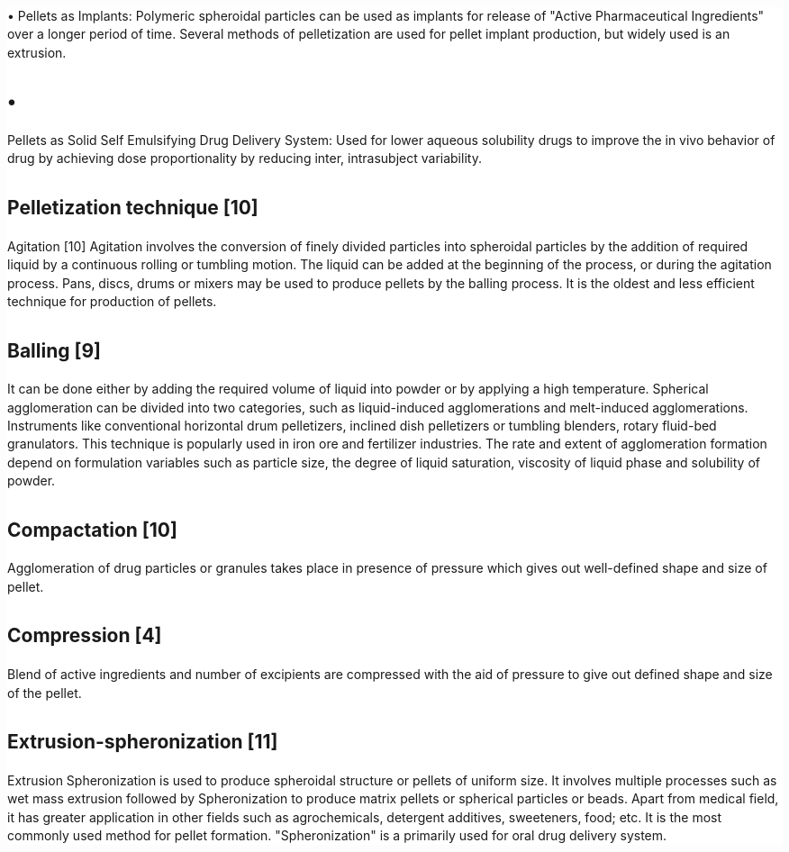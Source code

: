 • Pellets as Implants: Polymeric spheroidal particles can be used as implants for release of "Active Pharmaceutical Ingredients" over a longer period of time. Several methods of pelletization are used for pellet implant production, but widely used is an extrusion.


## •

Pellets as Solid Self Emulsifying Drug Delivery System: Used for lower aqueous solubility drugs to improve the in vivo behavior of drug by achieving dose proportionality by reducing inter, intrasubject variability.


## Pelletization technique [10]

Agitation [10] Agitation involves the conversion of finely divided particles into spheroidal particles by the addition of required liquid by a continuous rolling or tumbling motion. The liquid can be added at the beginning of the process, or during the agitation process. Pans, discs, drums or mixers may be used to produce pellets by the balling process. It is the oldest and less efficient technique for production of pellets.


## Balling [9]

It can be done either by adding the required volume of liquid into powder or by applying a high temperature. Spherical agglomeration can be divided into two categories, such as liquid-induced agglomerations and melt-induced agglomerations. Instruments like conventional horizontal drum pelletizers, inclined dish pelletizers or tumbling blenders, rotary fluid-bed granulators. This technique is popularly used in iron ore and fertilizer industries. The rate and extent of agglomeration formation depend on formulation variables such as particle size, the degree of liquid saturation, viscosity of liquid phase and solubility of powder.


## Compactation [10]

Agglomeration of drug particles or granules takes place in presence of pressure which gives out well-defined shape and size of pellet.


## Compression [4]

Blend of active ingredients and number of excipients are compressed with the aid of pressure to give out defined shape and size of the pellet.


## Extrusion-spheronization [11]

Extrusion Spheronization is used to produce spheroidal structure or pellets of uniform size. It involves multiple processes such as wet mass extrusion followed by Spheronization to produce matrix pellets or spherical particles or beads. Apart from medical field, it has greater application in other fields such as agrochemicals, detergent additives, sweeteners, food; etc. It is the most commonly used method for pellet formation. "Spheronization" is a primarily used for oral drug delivery system.

